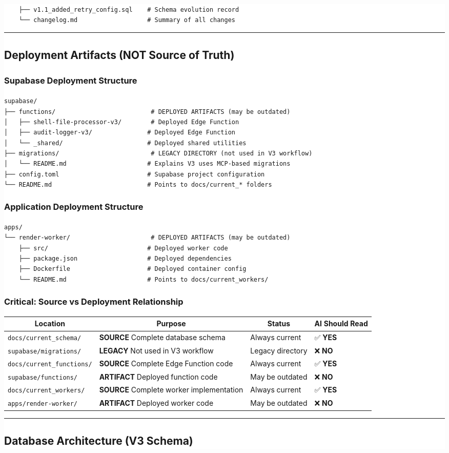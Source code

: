 ```
    ├── v1.1_added_retry_config.sql    # Schema evolution record
    └── changelog.md                   # Summary of all changes
```

---

## Deployment Artifacts (NOT Source of Truth)

### **Supabase Deployment Structure**
```
supabase/
├── functions/                          # DEPLOYED ARTIFACTS (may be outdated)
│   ├── shell-file-processor-v3/        # Deployed Edge Function
│   ├── audit-logger-v3/               # Deployed Edge Function
│   └── _shared/                       # Deployed shared utilities
├── migrations/                         # LEGACY DIRECTORY (not used in V3 workflow)
│   └── README.md                      # Explains V3 uses MCP-based migrations
├── config.toml                        # Supabase project configuration
└── README.md                          # Points to docs/current_* folders
```

### **Application Deployment Structure**  
```
apps/
└── render-worker/                      # DEPLOYED ARTIFACTS (may be outdated)
    ├── src/                           # Deployed worker code
    ├── package.json                   # Deployed dependencies
    ├── Dockerfile                     # Deployed container config
    └── README.md                      # Points to docs/current_workers/
```

### **Critical: Source vs Deployment Relationship**

| Location | Purpose | Status | AI Should Read |
|----------|---------|--------|----------------|
| `docs/current_schema/` | **SOURCE** Complete database schema | Always current | ✅ **YES** |
| `supabase/migrations/` | **LEGACY** Not used in V3 workflow | Legacy directory | ❌ **NO** |
| `docs/current_functions/` | **SOURCE** Complete Edge Function code | Always current | ✅ **YES** |
| `supabase/functions/` | **ARTIFACT** Deployed function code | May be outdated | ❌ **NO** |
| `docs/current_workers/` | **SOURCE** Complete worker implementation | Always current | ✅ **YES** |
| `apps/render-worker/` | **ARTIFACT** Deployed worker code | May be outdated | ❌ **NO** |

---

## Database Architecture (V3 Schema)
